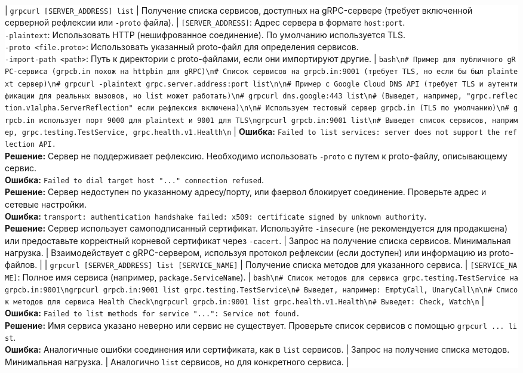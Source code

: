 | `grpcurl [SERVER_ADDRESS] list`     | Получение списка сервисов, доступных на gRPC-сервере (требует включенной серверной рефлексии или `-proto` файла).                            | `[SERVER_ADDRESS]`: Адрес сервера в формате `host:port`.<br>`-plaintext`: Использовать HTTP (нешифрованное соединение). По умолчанию используется TLS.<br>`-proto <file.proto>`: Использовать указанный proto-файл для определения сервисов.<br>`-import-path <path>`: Путь к директории с proto-файлами, если они импортируют другие. | ```bash\n# Пример для публичного gRPC-сервиса (grpcb.in похож на httpbin для gRPC)\n# Список сервисов на grpcb.in:9001 (требует TLS, но если бы был plaintext сервер)\n# grpcurl -plaintext grpc.server.address:port list\n\n# Пример с Google Cloud DNS API (требует TLS и аутентификации для реальных вызовов, но list может работать)\n# grpcurl dns.google:443 list\n# (Выведет, например, "grpc.reflection.v1alpha.ServerReflection" если рефлексия включена)\n\n# Используем тестовый сервер grpcb.in (TLS по умолчанию)\n# grpcb.in использует порт 9000 для plaintext и 9001 для TLS\ngrpcurl grpcb.in:9001 list\n# Выведет список сервисов, например, grpc.testing.TestService, grpc.health.v1.Health\n``` | **Ошибка:** `Failed to list services: server does not support the reflection API.`<br>**Решение:** Сервер не поддерживает рефлексию. Необходимо использовать `-proto` с путем к proto-файлу, описывающему сервис.<br>**Ошибка:** `Failed to dial target host "..." connection refused`.<br>**Решение:** Сервер недоступен по указанному адресу/порту, или фаервол блокирует соединение. Проверьте адрес и сетевые настройки.<br>**Ошибка:** `transport: authentication handshake failed: x509: certificate signed by unknown authority`.<br>**Решение:** Сервер использует самоподписанный сертификат. Используйте `-insecure` (не рекомендуется для продакшена) или предоставьте корректный корневой сертификат через `-cacert`. | Запрос на получение списка сервисов. Минимальная нагрузка.                                                                                                                                                                                   | Взаимодействует с gRPC-сервером, используя протокол рефлексии (если доступен) или информацию из proto-файлов.                                                                                                                                         |
| `grpcurl [SERVER_ADDRESS] list [SERVICE_NAME]` | Получение списка методов для указанного сервиса.                                                                                       | `[SERVICE_NAME]`: Полное имя сервиса (например, `package.ServiceName`).                                                                                                                                                                                                | ```bash\n# Список методов для сервиса grpc.testing.TestService на grpcb.in:9001\ngrpcurl grpcb.in:9001 list grpc.testing.TestService\n# Выведет, например: EmptyCall, UnaryCall\n\n# Список методов для сервиса Health Check\ngrpcurl grpcb.in:9001 list grpc.health.v1.Health\n# Выведет: Check, Watch\n```                                                                                                                                                                                                                                                                                                                                                                                                                                                                                                                                                                                        | **Ошибка:** `Failed to list methods for service "...": Service not found.`<br>**Решение:** Имя сервиса указано неверно или сервис не существует. Проверьте список сервисов с помощью `grpcurl ... list`.<br>**Ошибка:** Аналогичные ошибки соединения или сертификата, как в `list` сервисов.                                                               | Запрос на получение списка методов. Минимальная нагрузка.                                                                                                                                                                                 | Аналогично `list` сервисов, но для конкретного сервиса.                                                                                                                                                                                                |